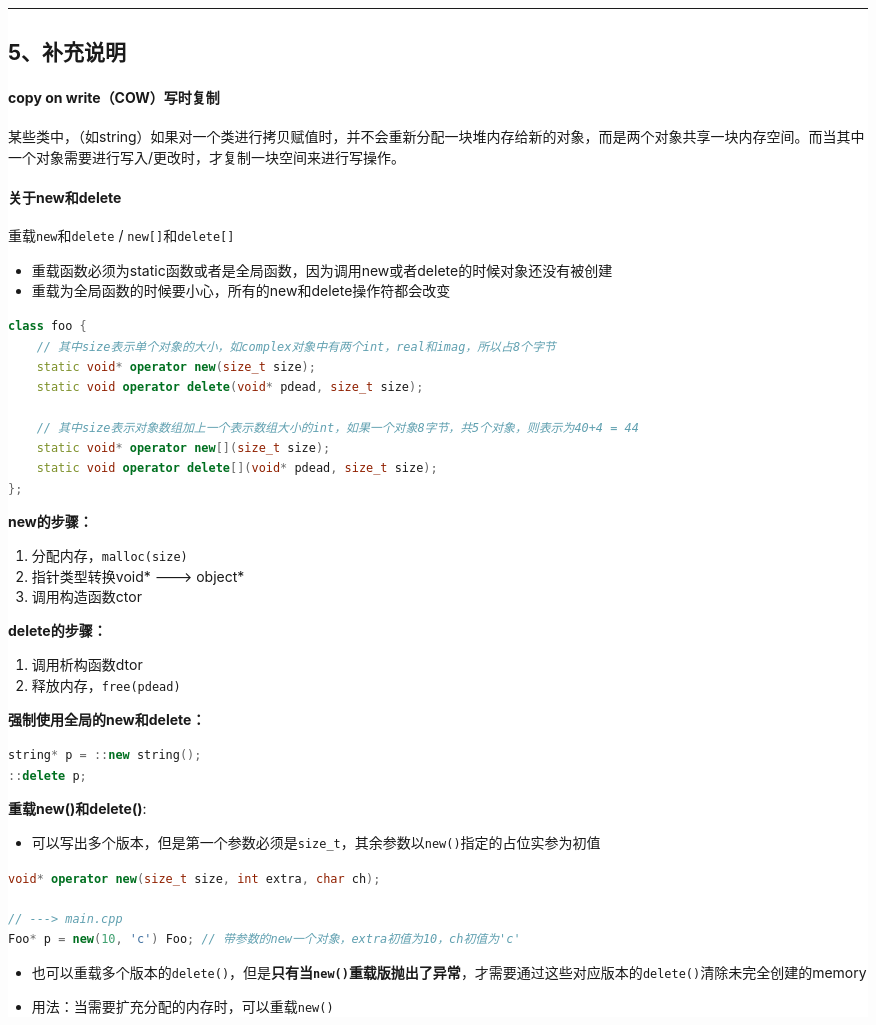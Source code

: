--------

## 5、补充说明

#### copy on write（COW）写时复制

某些类中，（如string）如果对一个类进行拷贝赋值时，并不会重新分配一块堆内存给新的对象，而是两个对象共享一块内存空间。而当其中一个对象需要进行写入/更改时，才复制一块空间来进行写操作。

#### 关于new和delete

重载`new`和`delete` / `new[]`和`delete[]`

- 重载函数必须为static函数或者是全局函数，因为调用new或者delete的时候对象还没有被创建
- 重载为全局函数的时候要小心，所有的new和delete操作符都会改变

```cpp
class foo {
    // 其中size表示单个对象的大小，如complex对象中有两个int，real和imag，所以占8个字节
    static void* operator new(size_t size);    
    static void operator delete(void* pdead, size_t size);

    // 其中size表示对象数组加上一个表示数组大小的int，如果一个对象8字节，共5个对象，则表示为40+4 = 44
    static void* operator new[](size_t size);    
    static void operator delete[](void* pdead, size_t size);
};
```

**new的步骤：**

1. 分配内存，`malloc(size)`
2. 指针类型转换void* ---> object*
3. 调用构造函数ctor

**delete的步骤：**

1. 调用析构函数dtor
2. 释放内存，`free(pdead)`

**强制使用全局的new和delete：**

```cpp
string* p = ::new string();
::delete p;
```

**重载new()和delete()**:

- 可以写出多个版本，但是第一个参数必须是`size_t`，其余参数以`new()`指定的占位实参为初值

```cpp
void* operator new(size_t size, int extra, char ch);

// ---> main.cpp
Foo* p = new(10, 'c') Foo; // 带参数的new一个对象，extra初值为10，ch初值为'c'
```

- 也可以重载多个版本的`delete()`，但是**只有当`new()`重载版抛出了异常**，才需要通过这些对应版本的`delete()`清除未完全创建的memory

- 用法：当需要扩充分配的内存时，可以重载`new()`
